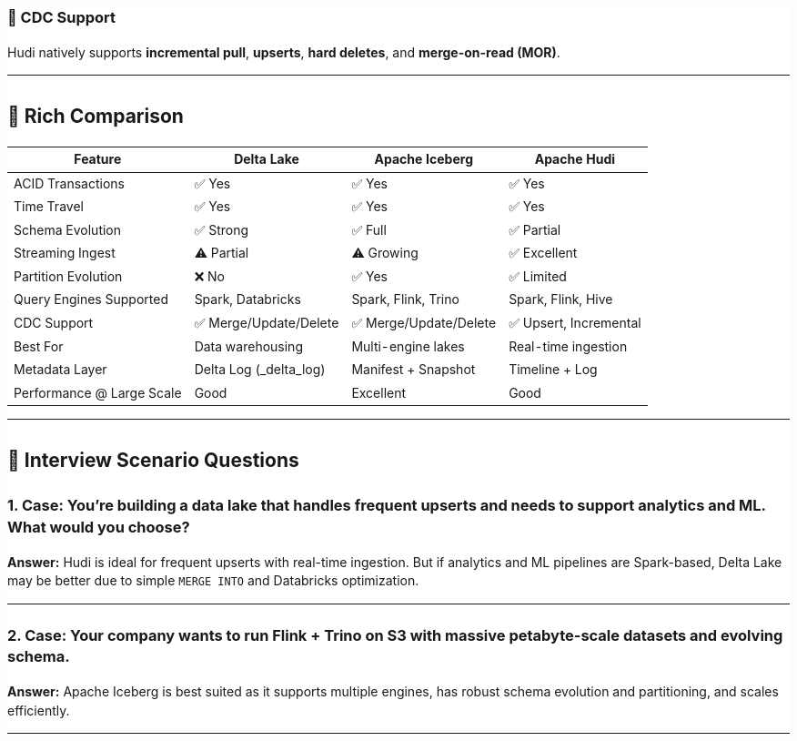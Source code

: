 ```python
```

### 🔁 CDC Support
Hudi natively supports **incremental pull**, **upserts**, **hard deletes**, and **merge-on-read (MOR)**.

---

## 🧠 Rich Comparison

| Feature                        | Delta Lake           | Apache Iceberg       | Apache Hudi           |
|-------------------------------|----------------------|-----------------------|------------------------|
| ACID Transactions             | ✅ Yes               | ✅ Yes               | ✅ Yes                |
| Time Travel                   | ✅ Yes               | ✅ Yes               | ✅ Yes                |
| Schema Evolution              | ✅ Strong            | ✅ Full               | ✅ Partial             |
| Streaming Ingest              | ⚠️ Partial            | ⚠️ Growing            | ✅ Excellent           |
| Partition Evolution           | ❌ No                | ✅ Yes               | ✅ Limited             |
| Query Engines Supported       | Spark, Databricks    | Spark, Flink, Trino   | Spark, Flink, Hive     |
| CDC Support                   | ✅ Merge/Update/Delete | ✅ Merge/Update/Delete | ✅ Upsert, Incremental |
| Best For                      | Data warehousing     | Multi-engine lakes    | Real-time ingestion    |
| Metadata Layer                | Delta Log (_delta_log) | Manifest + Snapshot | Timeline + Log         |
| Performance @ Large Scale     | Good                 | Excellent             | Good                   |

---

## 💬 Interview Scenario Questions

### 1. **Case: You’re building a data lake that handles frequent upserts and needs to support analytics and ML. What would you choose?**
**Answer:** Hudi is ideal for frequent upserts with real-time ingestion. But if analytics and ML pipelines are Spark-based, Delta Lake may be better due to simple `MERGE INTO` and Databricks optimization.

---

### 2. **Case: Your company wants to run Flink + Trino on S3 with massive petabyte-scale datasets and evolving schema.**
**Answer:** Apache Iceberg is best suited as it supports multiple engines, has robust schema evolution and partitioning, and scales efficiently.

---
